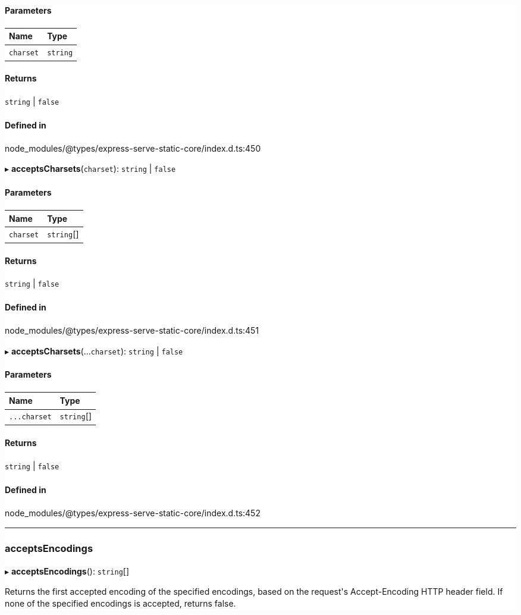 #### Parameters

| Name | Type |
| :------ | :------ |
| `charset` | `string` |

#### Returns

`string` \| ``false``

#### Defined in

node_modules/@types/express-serve-static-core/index.d.ts:450

▸ **acceptsCharsets**(`charset`): `string` \| ``false``

#### Parameters

| Name | Type |
| :------ | :------ |
| `charset` | `string`[] |

#### Returns

`string` \| ``false``

#### Defined in

node_modules/@types/express-serve-static-core/index.d.ts:451

▸ **acceptsCharsets**(...`charset`): `string` \| ``false``

#### Parameters

| Name | Type |
| :------ | :------ |
| `...charset` | `string`[] |

#### Returns

`string` \| ``false``

#### Defined in

node_modules/@types/express-serve-static-core/index.d.ts:452

___

### acceptsEncodings

▸ **acceptsEncodings**(): `string`[]

Returns the first accepted encoding of the specified encodings,
based on the request's Accept-Encoding HTTP header field.
If none of the specified encodings is accepted, returns false.
